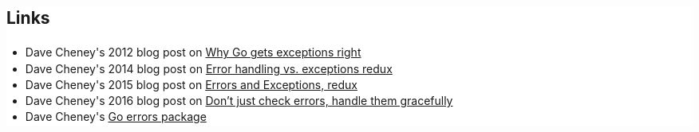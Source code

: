 ## Links

* Dave Cheney's 2012 blog post on [Why Go gets exceptions right][1]
* Dave Cheney's 2014 blog post on [Error handling vs. exceptions redux][2]
* Dave Cheney's 2015 blog post on [Errors and Exceptions, redux][3]
* Dave Cheney's 2016 blog post on [Don’t just check errors, handle them gracefully][4]
* Dave Cheney's [Go errors package][5]

[1]: https://dave.cheney.net/2012/01/18/why-go-gets-exceptions-right
[2]: https://dave.cheney.net/2014/11/04/error-handling-vs-exceptions-redux
[3]: https://dave.cheney.net/2015/01/26/errors-and-exceptions-redux
[4]: https://dave.cheney.net/2016/04/27/dont-just-check-errors-handle-them-gracefully
[5]: https://github.com/pkg/errors
[6]: https://en.wikipedia.org/wiki/Structural_type_system
[7]: <./src/Fault.test.ts>
